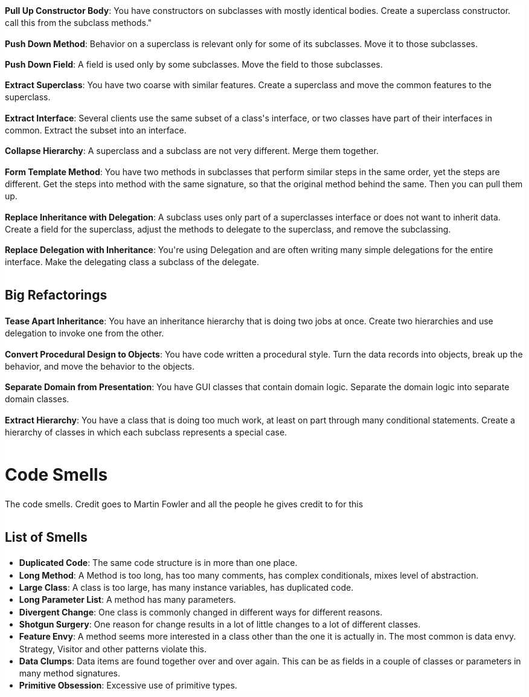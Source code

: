 **Pull Up Constructor Body**: You have constructors on subclasses with mostly identical bodies.
  Create a superclass constructor. call this from the subclass methods."

**Push Down Method**: Behavior on a superclass is relevant only for some of its subclasses.
  Move it to those subclasses.

**Push Down Field**: A field is used only by some subclasses.
  Move the field to those subclasses.

**Extract Superclass**: You have two coarse with similar features.
  Create a superclass and move the common features to the superclass.

**Extract Interface**: Several clients use the same subset of a class's interface, or two classes have part of their interfaces in common.
  Extract the subset into an interface.

**Collapse Hierarchy**: A superclass and a subclass are not very different.
  Merge them together.

**Form Template Method**: You have two methods in subclasses that perform similar steps in the same order, yet the steps are different.
  Get the steps into method with the same signature, so that the original method behind the same. Then you can pull them up.

**Replace Inheritance with Delegation**: A subclass uses only part of a superclasses interface or does not want to inherit data.
  Create a field for the superclass, adjust the methods to delegate to the superclass, and remove the subclassing.

**Replace Delegation with Inheritance**: You're using Delegation and are often writing many simple delegations for the entire interface.
  Make the delegating class a subclass of the delegate.

## Big Refactorings

**Tease Apart Inheritance**: You have an inheritance hierarchy that is doing two jobs at once.
  Create two hierarchies and use delegation to invoke one from the other.

**Convert Procedural Design to Objects**: You have code written a procedural style.
  Turn the data records into objects, break up the behavior, and move the behavior to the objects.

**Separate Domain from Presentation**: You have GUI classes that contain domain logic.
  Separate the domain logic into separate domain classes.

**Extract Hierarchy**: You have a class that is doing too much work, at least on part through many conditional statements.
  Create a hierarchy of classes in which each subclass represents a special case.
  
# Code Smells

The code smells. Credit goes to Martin Fowler and all the people he gives credit to for this

## List of Smells

 * **Duplicated Code**: The same code structure is in more than one place.
 * **Long Method**: A Method is too long, has too many comments, has complex conditionals, mixes level of abstraction.
 * **Large Class**: A class is too large, has many instance variables, has duplicated code.
 * **Long Parameter List**: A method has many parameters.
 * **Divergent Change**: One class is commonly changed in different ways for different reasons.
 * **Shotgun Surgery**: One reason for change results in a lot of little changes to a lot of different classes.
 * **Feature Envy**: A method seems more interested in a class other than the one it is actually in. The most common is data envy. Strategy, Visitor and other patterns violate this.
 * **Data Clumps**: Data items are found together over and over again. This can be as fields in a couple of classes or parameters in many method signatures.
 * **Primitive Obsession**: Excessive use of primitive types.